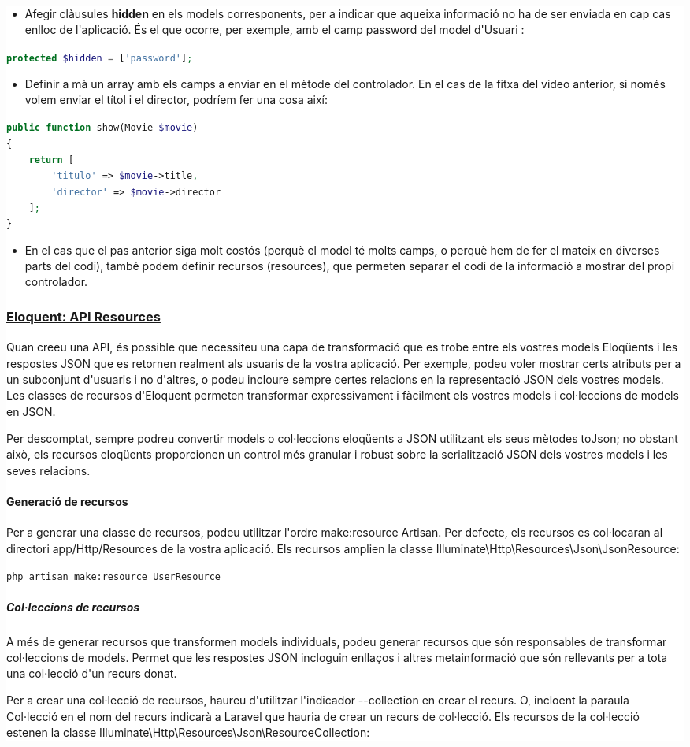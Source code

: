 
* Afegir clàusules **hidden** en els models corresponents, per a indicar que aqueixa informació no ha de ser enviada en cap cas enlloc de l'aplicació. És el que ocorre, per exemple, amb el camp password del model d'Usuari :

```php
protected $hidden = ['password'];
```

* Definir a mà un array amb els camps a enviar en el mètode del controlador. En el cas de la fitxa del video anterior, si només volem enviar el títol i el director, podríem fer una cosa així:

```php
public function show(Movie $movie)
{
	return [
		'titulo' => $movie->title,
		'director' => $movie->director
	];
}
```

* En el cas que el pas anterior siga molt costós (perquè el model té molts camps, o perquè hem de fer el mateix en diverses parts del codi), també podem definir recursos (resources), que permeten separar el codi de la informació a mostrar del propi controlador. 


### [Eloquent: API Resources](https://laravel.com/docs/9.x/eloquent-resources)

Quan creeu una API, és possible que necessiteu una capa de transformació que es trobe entre els vostres models Eloqüents i les respostes JSON que es retornen realment als usuaris de la vostra aplicació. Per exemple, podeu voler mostrar certs atributs per a un subconjunt d'usuaris i no d'altres, o podeu incloure sempre certes relacions en la representació JSON dels vostres models. Les classes de recursos d'Eloquent permeten transformar expressivament i fàcilment els vostres models i col·leccions de models en JSON.

Per descomptat, sempre podreu convertir models o col·leccions eloqüents a JSON utilitzant els seus mètodes toJson; no obstant això, els recursos eloqüents proporcionen un control més granular i robust sobre la serialització JSON dels vostres models i les seves relacions.


#### Generació de recursos
Per a generar una classe de recursos, podeu utilitzar l'ordre make:resource Artisan. Per defecte, els recursos es col·locaran al directori app/Http/Resources de la vostra aplicació. Els recursos amplien la classe Illuminate\Http\Resources\Json\JsonResource:

```console
php artisan make:resource UserResource
```

##### Col·leccions de recursos
A més de generar recursos que transformen models individuals, podeu generar recursos que són responsables de transformar col·leccions de models. Permet que les respostes JSON incloguin enllaços i altres metainformació que són rellevants per a tota una col·lecció d'un recurs donat.

Per a crear una col·lecció de recursos, haureu d'utilitzar l'indicador --collection en crear el recurs. O, incloent la paraula Col·lecció en el nom del recurs indicarà a Laravel que hauria de crear un recurs de col·lecció. Els recursos de la col·lecció estenen la classe Illuminate\Http\Resources\Json\ResourceCollection:
